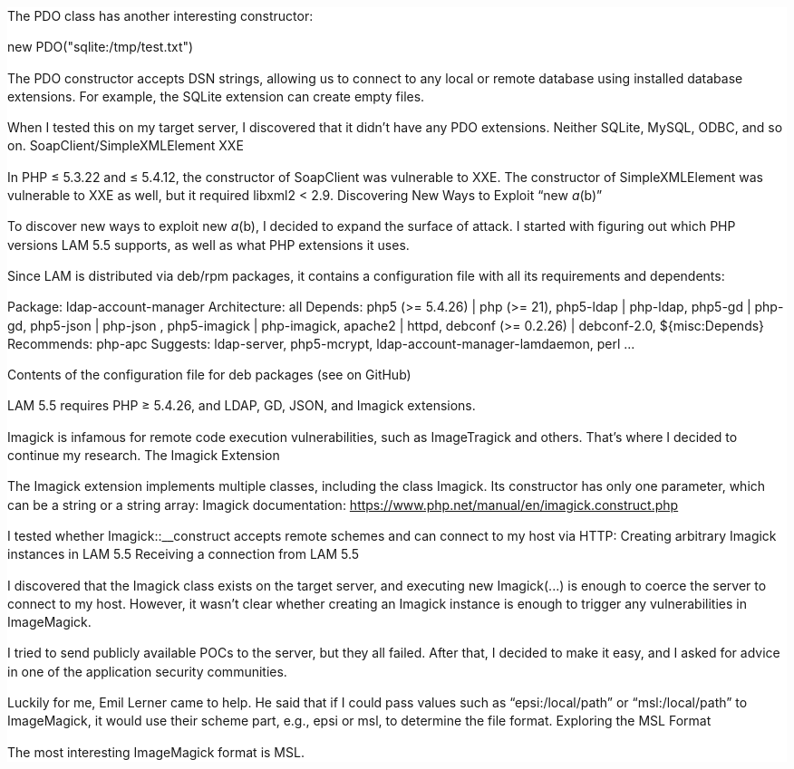 The PDO class has another interesting constructor:

new PDO("sqlite:/tmp/test.txt")

The PDO constructor accepts DSN strings, allowing us to connect to any local or remote database using installed database extensions. For example, the SQLite extension can create empty files.

When I tested this on my target server, I discovered that it didn’t have any PDO extensions. Neither SQLite, MySQL, ODBC, and so on.
SoapClient/SimpleXMLElement XXE

In PHP ≤ 5.3.22 and ≤ 5.4.12, the constructor of SoapClient was vulnerable to XXE. The constructor of SimpleXMLElement was vulnerable to XXE as well, but it required libxml2 < 2.9.
Discovering New Ways to Exploit “new $a($b)”

To discover new ways to exploit new $a($b), I decided to expand the surface of attack. I started with figuring out which PHP versions LAM 5.5 supports, as well as what PHP extensions it uses.

Since LAM is distributed via deb/rpm packages, it contains a configuration file with all its requirements and dependents:

Package: ldap-account-manager
Architecture: all
Depends: php5 (>= 5.4.26) | php (>= 21), php5-ldap | php-ldap, php5-gd | php-gd, php5-json | php-json , php5-imagick | php-imagick, apache2 | httpd, debconf (>= 0.2.26) | debconf-2.0, ${misc:Depends}
Recommends: php-apc
Suggests: ldap-server, php5-mcrypt, ldap-account-manager-lamdaemon, perl
...

Contents of the configuration file for deb packages (see on GitHub)

LAM 5.5 requires PHP ≥ 5.4.26, and LDAP, GD, JSON, and Imagick extensions.

Imagick is infamous for remote code execution vulnerabilities, such as ImageTragick and others. That’s where I decided to continue my research.
The Imagick Extension

The Imagick extension implements multiple classes, including the class Imagick. Its constructor has only one parameter, which can be a string or a string array:
Imagick documentation: https://www.php.net/manual/en/imagick.construct.php

I tested whether  Imagick::__construct  accepts remote schemes and can connect to my host via HTTP:
Creating arbitrary Imagick instances in LAM 5.5
Receiving a connection from LAM 5.5

I discovered that the Imagick class exists on the target server, and executing  new Imagick(...) is enough to coerce the server to connect to my host. However, it wasn’t clear whether creating an Imagick instance is enough to trigger any vulnerabilities in ImageMagick.

I tried to send publicly available POCs to the server, but they all failed. After that, I decided to make it easy, and I asked for advice in one of the application security communities.

Luckily for me, Emil Lerner came to help. He said that if I could pass values such as “epsi:/local/path” or “msl:/local/path” to ImageMagick, it would use their scheme part, e.g., epsi or msl, to determine the file format.
Exploring the MSL Format

The most interesting ImageMagick format is MSL.
